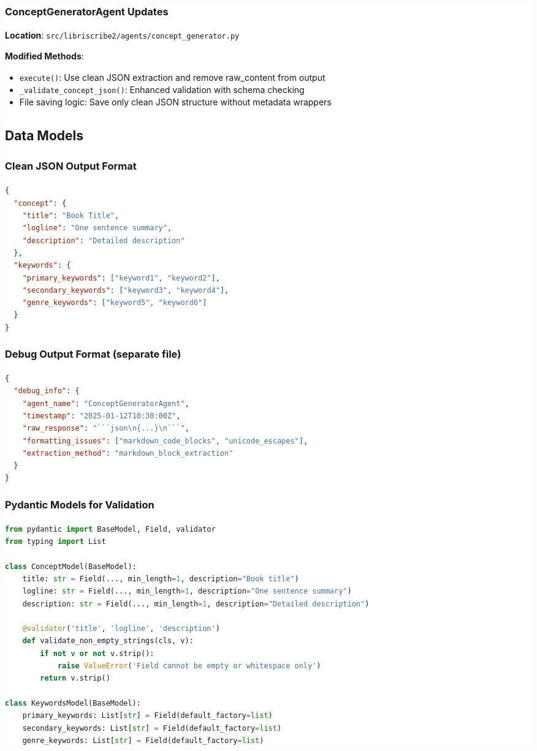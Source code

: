 ### ConceptGeneratorAgent Updates

**Location**: `src/libriscribe2/agents/concept_generator.py`

**Modified Methods**:

- `execute()`: Use clean JSON extraction and remove raw_content from output
- `_validate_concept_json()`: Enhanced validation with schema checking
- File saving logic: Save only clean JSON structure without metadata wrappers

## Data Models

### Clean JSON Output Format

```json
{
  "concept": {
    "title": "Book Title",
    "logline": "One sentence summary",
    "description": "Detailed description"
  },
  "keywords": {
    "primary_keywords": ["keyword1", "keyword2"],
    "secondary_keywords": ["keyword3", "keyword4"],
    "genre_keywords": ["keyword5", "keyword6"]
  }
}
```

### Debug Output Format (separate file)

```json
{
  "debug_info": {
    "agent_name": "ConceptGeneratorAgent",
    "timestamp": "2025-01-12T10:30:00Z",
    "raw_response": "```json\n{...}\n```",
    "formatting_issues": ["markdown_code_blocks", "unicode_escapes"],
    "extraction_method": "markdown_block_extraction"
  }
}
```

### Pydantic Models for Validation

```python
from pydantic import BaseModel, Field, validator
from typing import List

class ConceptModel(BaseModel):
    title: str = Field(..., min_length=1, description="Book title")
    logline: str = Field(..., min_length=1, description="One sentence summary")
    description: str = Field(..., min_length=1, description="Detailed description")

    @validator('title', 'logline', 'description')
    def validate_non_empty_strings(cls, v):
        if not v or not v.strip():
            raise ValueError('Field cannot be empty or whitespace only')
        return v.strip()

class KeywordsModel(BaseModel):
    primary_keywords: List[str] = Field(default_factory=list)
    secondary_keywords: List[str] = Field(default_factory=list)
    genre_keywords: List[str] = Field(default_factory=list)

```